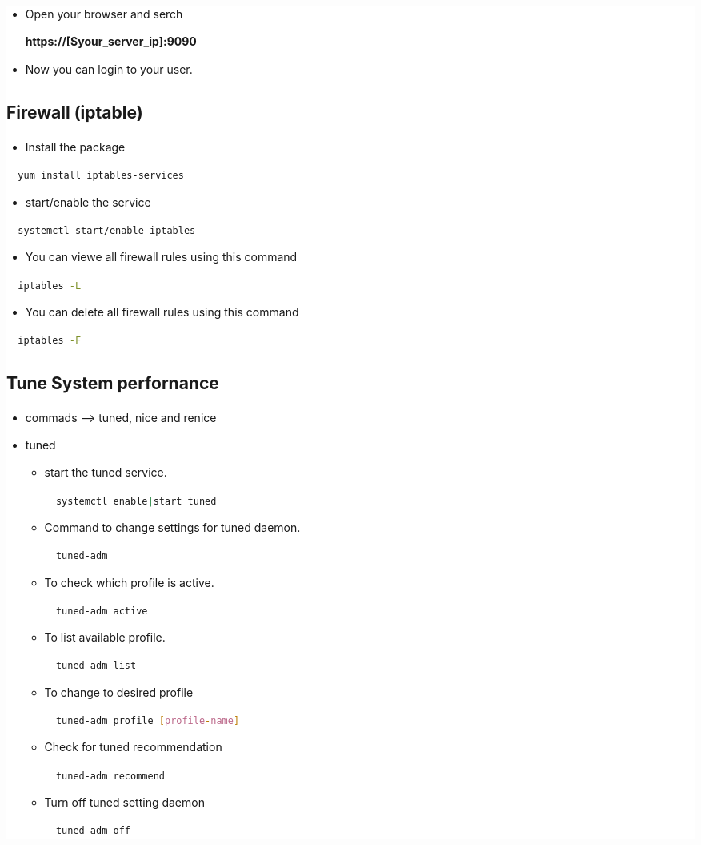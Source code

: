   - Open your browser and serch
  
      **https://[$your_server_ip]:9090**
  
  - Now you can login to your user.

## Firewall (iptable)

- Install the package
```bash
  yum install iptables-services
```
- start/enable the service
```bash
  systemctl start/enable iptables
```

- You can viewe all firewall rules using this command
```bash
  iptables -L
```

- You can delete all firewall rules using this command
```bash
  iptables -F
```

## Tune System perfornance

- commads --> tuned, nice and renice 

- tuned
  - start the tuned service.
    ```bash
      systemctl enable|start tuned
    ```
  - Command to change settings for tuned daemon.
    ```bash
      tuned-adm
    ```
  - To check which profile is active.
    ```bash
      tuned-adm active
    ```
  - To list available profile.
    ```bash
      tuned-adm list
    ```
  - To change to desired profile
    ```bash
      tuned-adm profile [profile-name]
    ```
  - Check for tuned recommendation
    ```bash
      tuned-adm recommend
    ```
  - Turn off tuned setting daemon 
    ```bash
      tuned-adm off
    ```
